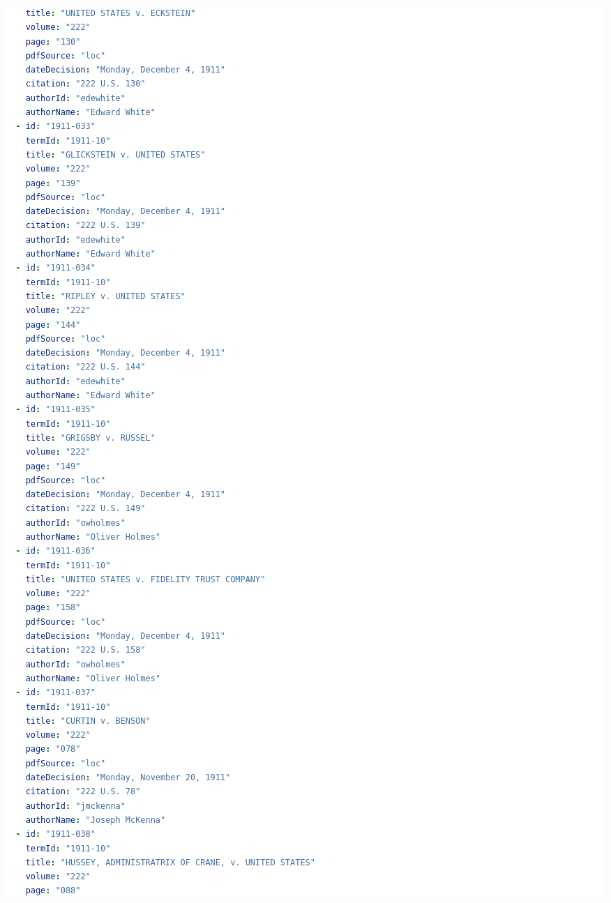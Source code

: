 ```yaml
    title: "UNITED STATES v. ECKSTEIN"
    volume: "222"
    page: "130"
    pdfSource: "loc"
    dateDecision: "Monday, December 4, 1911"
    citation: "222 U.S. 130"
    authorId: "edewhite"
    authorName: "Edward White"
  - id: "1911-033"
    termId: "1911-10"
    title: "GLICKSTEIN v. UNITED STATES"
    volume: "222"
    page: "139"
    pdfSource: "loc"
    dateDecision: "Monday, December 4, 1911"
    citation: "222 U.S. 139"
    authorId: "edewhite"
    authorName: "Edward White"
  - id: "1911-034"
    termId: "1911-10"
    title: "RIPLEY v. UNITED STATES"
    volume: "222"
    page: "144"
    pdfSource: "loc"
    dateDecision: "Monday, December 4, 1911"
    citation: "222 U.S. 144"
    authorId: "edewhite"
    authorName: "Edward White"
  - id: "1911-035"
    termId: "1911-10"
    title: "GRIGSBY v. RUSSEL"
    volume: "222"
    page: "149"
    pdfSource: "loc"
    dateDecision: "Monday, December 4, 1911"
    citation: "222 U.S. 149"
    authorId: "owholmes"
    authorName: "Oliver Holmes"
  - id: "1911-036"
    termId: "1911-10"
    title: "UNITED STATES v. FIDELITY TRUST COMPANY"
    volume: "222"
    page: "158"
    pdfSource: "loc"
    dateDecision: "Monday, December 4, 1911"
    citation: "222 U.S. 158"
    authorId: "owholmes"
    authorName: "Oliver Holmes"
  - id: "1911-037"
    termId: "1911-10"
    title: "CURTIN v. BENSON"
    volume: "222"
    page: "078"
    pdfSource: "loc"
    dateDecision: "Monday, November 20, 1911"
    citation: "222 U.S. 78"
    authorId: "jmckenna"
    authorName: "Joseph McKenna"
  - id: "1911-038"
    termId: "1911-10"
    title: "HUSSEY, ADMINISTRATRIX OF CRANE, v. UNITED STATES"
    volume: "222"
    page: "088"
```